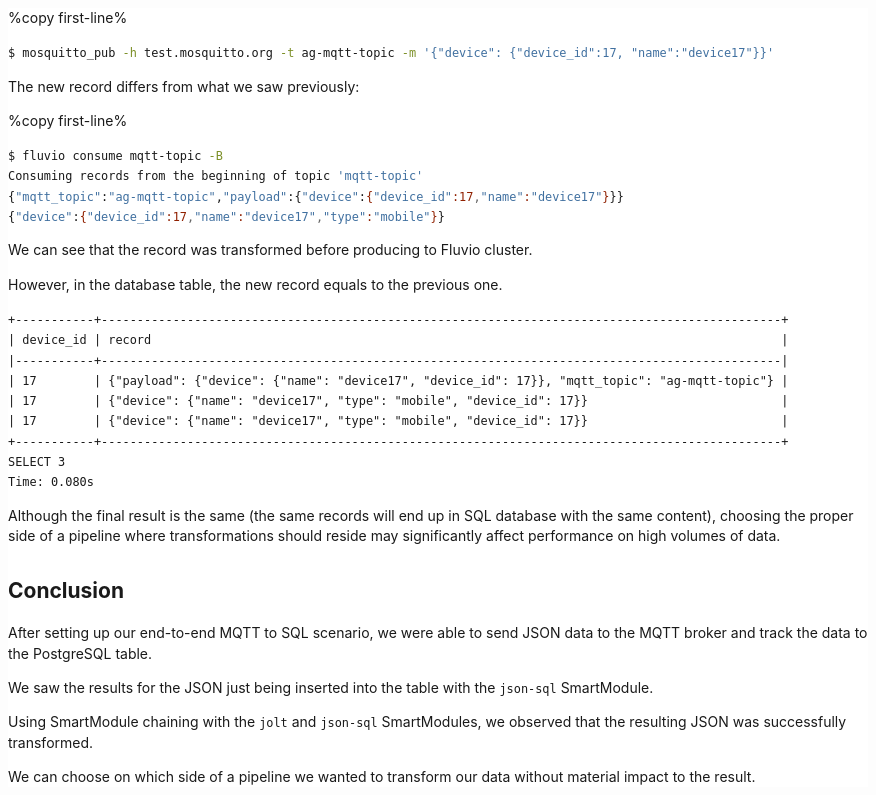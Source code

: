 %copy first-line%
```bash
$ mosquitto_pub -h test.mosquitto.org -t ag-mqtt-topic -m '{"device": {"device_id":17, "name":"device17"}}'
```

The new record differs from what we saw previously:

%copy first-line%
```bash
$ fluvio consume mqtt-topic -B
Consuming records from the beginning of topic 'mqtt-topic'
{"mqtt_topic":"ag-mqtt-topic","payload":{"device":{"device_id":17,"name":"device17"}}}
{"device":{"device_id":17,"name":"device17","type":"mobile"}}
```

We can see that the record was transformed before producing to Fluvio cluster.

However, in the database table, the new record equals to the previous one.

```txt
+-----------+-----------------------------------------------------------------------------------------------+
| device_id | record                                                                                        |
|-----------+-----------------------------------------------------------------------------------------------|
| 17        | {"payload": {"device": {"name": "device17", "device_id": 17}}, "mqtt_topic": "ag-mqtt-topic"} |
| 17        | {"device": {"name": "device17", "type": "mobile", "device_id": 17}}                           |
| 17        | {"device": {"name": "device17", "type": "mobile", "device_id": 17}}                           |
+-----------+-----------------------------------------------------------------------------------------------+
SELECT 3
Time: 0.080s
```

Although the final result is the same (the same records will end up in SQL database with the same content), choosing the proper side
of a pipeline where transformations should reside may significantly affect performance on high volumes of data.

## Conclusion

After setting up our end-to-end MQTT to SQL scenario, we were able to send JSON data to the MQTT broker and track the data to the PostgreSQL table.

We saw the results for the JSON just being inserted into the table with the `json-sql` SmartModule.

Using SmartModule chaining with the `jolt` and `json-sql` SmartModules, we observed that the resulting JSON was successfully transformed. 

We can choose on which side of a pipeline we wanted to transform our data without material impact to the result.